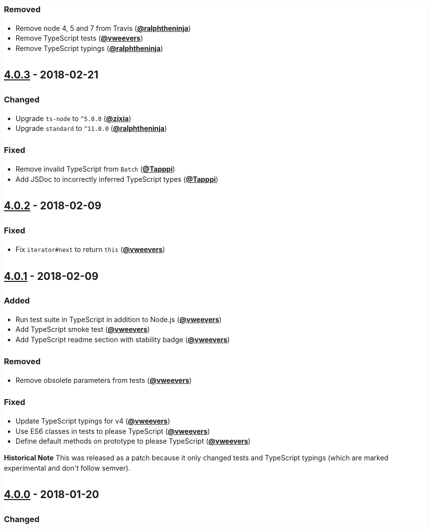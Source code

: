 ### Removed

- Remove node 4, 5 and 7 from Travis ([**@ralphtheninja**](https://github.com/ralphtheninja))
- Remove TypeScript tests ([**@vweevers**](https://github.com/vweevers))
- Remove TypeScript typings ([**@ralphtheninja**](https://github.com/ralphtheninja))

## [4.0.3] - 2018-02-21

### Changed

- Upgrade `ts-node` to `^5.0.0` ([**@zixia**](https://github.com/zixia))
- Upgrade `standard` to `^11.0.0` ([**@ralphtheninja**](https://github.com/ralphtheninja))

### Fixed

- Remove invalid TypeScript from `Batch` ([**@Tapppi**](https://github.com/Tapppi))
- Add JSDoc to incorrectly inferred TypeScript types ([**@Tapppi**](https://github.com/Tapppi))

## [4.0.2] - 2018-02-09

### Fixed

- Fix `iterator#next` to return `this` ([**@vweevers**](https://github.com/vweevers))

## [4.0.1] - 2018-02-09

### Added

- Run test suite in TypeScript in addition to Node.js ([**@vweevers**](https://github.com/vweevers))
- Add TypeScript smoke test ([**@vweevers**](https://github.com/vweevers))
- Add TypeScript readme section with stability badge ([**@vweevers**](https://github.com/vweevers))

### Removed

- Remove obsolete parameters from tests ([**@vweevers**](https://github.com/vweevers))

### Fixed

- Update TypeScript typings for v4 ([**@vweevers**](https://github.com/vweevers))
- Use ES6 classes in tests to please TypeScript ([**@vweevers**](https://github.com/vweevers))
- Define default methods on prototype to please TypeScript ([**@vweevers**](https://github.com/vweevers))

**Historical Note** This was released as a patch because it only changed tests
and TypeScript typings (which are marked experimental and don't follow semver).

## [4.0.0] - 2018-01-20

### Changed


[6.2.0]: https://github.com/Level/abstract-leveldown/compare/v6.1.1...v6.2.0
[6.1.1]: https://github.com/Level/abstract-leveldown/compare/v6.1.0...v6.1.1
[6.1.0]: https://github.com/Level/abstract-leveldown/compare/v6.0.3...v6.1.0
[6.0.3]: https://github.com/Level/abstract-leveldown/compare/v6.0.2...v6.0.3
[6.0.2]: https://github.com/Level/abstract-leveldown/compare/v6.0.1...v6.0.2
[6.0.1]: https://github.com/Level/abstract-leveldown/compare/v6.0.0...v6.0.1
[6.0.0]: https://github.com/Level/abstract-leveldown/compare/v5.0.0...v6.0.0
[5.0.0]: https://github.com/Level/abstract-leveldown/compare/v4.0.3...v5.0.0
[4.0.3]: https://github.com/Level/abstract-leveldown/compare/v4.0.2...v4.0.3
[4.0.2]: https://github.com/Level/abstract-leveldown/compare/v4.0.1...v4.0.2
[4.0.1]: https://github.com/Level/abstract-leveldown/compare/v4.0.0...v4.0.1
[4.0.0]: https://github.com/Level/abstract-leveldown/compare/v3.0.0...v4.0.0
[3.0.0]: https://github.com/Level/abstract-leveldown/compare/v2.7.2...v3.0.0
[2.7.2]: https://github.com/Level/abstract-leveldown/compare/v2.7.1...v2.7.2
[2.7.1]: https://github.com/Level/abstract-leveldown/compare/v2.7.0...v2.7.1
[2.7.0]: https://github.com/Level/abstract-leveldown/compare/v2.6.3...v2.7.0
[2.6.3]: https://github.com/Level/abstract-leveldown/compare/v2.6.2...v2.6.3
[2.6.2]: https://github.com/Level/abstract-leveldown/compare/v2.6.1...v2.6.2
[2.6.1]: https://github.com/Level/abstract-leveldown/compare/v2.6.0...v2.6.1
[2.6.0]: https://github.com/Level/abstract-leveldown/compare/v2.5.0...v2.6.0
[2.5.0]: https://github.com/Level/abstract-leveldown/compare/v2.4.1...v2.5.0
[2.4.1]: https://github.com/Level/abstract-leveldown/compare/v2.4.0...v2.4.1
[2.4.0]: https://github.com/Level/abstract-leveldown/compare/v2.3.1...v2.4.0
[2.3.1]: https://github.com/Level/abstract-leveldown/compare/v2.3.0...v2.3.1
[2.3.0]: https://github.com/Level/abstract-leveldown/compare/v2.2.2...v2.3.0
[2.2.2]: https://github.com/Level/abstract-leveldown/compare/v2.2.1...v2.2.2
[2.2.1]: https://github.com/Level/abstract-leveldown/compare/v2.2.0...v2.2.1
[2.2.0]: https://github.com/Level/abstract-leveldown/compare/v2.1.4...v2.2.0
[2.1.4]: https://github.com/Level/abstract-leveldown/compare/v2.1.3...v2.1.4
[2.1.3]: https://github.com/Level/abstract-leveldown/compare/v2.1.2...v2.1.3
[2.1.2]: https://github.com/Level/abstract-leveldown/compare/v2.1.1...v2.1.2
[2.1.1]: https://github.com/Level/abstract-leveldown/compare/v2.1.0...v2.1.1
[2.1.0]: https://github.com/Level/abstract-leveldown/compare/v2.0.3...v2.1.0
[2.0.3]: https://github.com/Level/abstract-leveldown/compare/v2.0.2...v2.0.3
[2.0.2]: https://github.com/Level/abstract-leveldown/compare/v2.0.1...v2.0.2
[2.0.1]: https://github.com/Level/abstract-leveldown/compare/v2.0.0...v2.0.1
[2.0.0]: https://github.com/Level/abstract-leveldown/compare/v1.0.0...v2.0.0
[1.0.0]: https://github.com/Level/abstract-leveldown/compare/v0.12.4...v1.0.0
[0.12.4]: https://github.com/Level/abstract-leveldown/compare/v0.12.3...v0.12.4
[0.12.3]: https://github.com/Level/abstract-leveldown/compare/v0.12.2...v0.12.3
[0.12.2]: https://github.com/Level/abstract-leveldown/compare/v0.12.1...v0.12.2
[0.12.1]: https://github.com/Level/abstract-leveldown/compare/v0.12.0...v0.12.1
[0.12.0]: https://github.com/Level/abstract-leveldown/compare/v0.11.4...v0.12.0
[0.11.4]: https://github.com/Level/abstract-leveldown/compare/v0.11.3...v0.11.4
[0.11.3]: https://github.com/Level/abstract-leveldown/compare/v0.11.2...v0.11.3
[0.11.2]: https://github.com/Level/abstract-leveldown/compare/0.11.1...v0.11.2
[0.11.1]: https://github.com/Level/abstract-leveldown/compare/0.11.0...0.11.1
[0.11.0]: https://github.com/Level/abstract-leveldown/compare/0.10.2...0.11.0
[0.10.2]: https://github.com/Level/abstract-leveldown/compare/0.10.1...0.10.2
[0.10.1]: https://github.com/Level/abstract-leveldown/compare/0.10.0...0.10.1
[0.10.0]: https://github.com/Level/abstract-leveldown/compare/0.9.0...0.10.0
[0.9.0]: https://github.com/Level/abstract-leveldown/compare/0.8.2...0.9.0
[0.8.2]: https://github.com/Level/abstract-leveldown/compare/0.8.1...0.8.2
[0.8.1]: https://github.com/Level/abstract-leveldown/compare/0.8.0...0.8.1
[0.8.0]: https://github.com/Level/abstract-leveldown/compare/0.7.4...0.8.0
[0.7.4]: https://github.com/Level/abstract-leveldown/compare/0.7.3...0.7.4
[0.7.3]: https://github.com/Level/abstract-leveldown/compare/0.7.2...0.7.3
[0.7.2]: https://github.com/Level/abstract-leveldown/compare/0.7.1...0.7.2
[0.7.1]: https://github.com/Level/abstract-leveldown/compare/0.7.0...0.7.1
[0.7.0]: https://github.com/Level/abstract-leveldown/compare/0.6.1...0.7.0
[0.6.1]: https://github.com/Level/abstract-leveldown/compare/0.6.0...0.6.1
[0.6.0]: https://github.com/Level/abstract-leveldown/compare/0.5.0...0.6.0
[0.5.0]: https://github.com/Level/abstract-leveldown/compare/0.4.0...0.5.0
[0.4.0]: https://github.com/Level/abstract-leveldown/compare/0.4.0-1...0.4.0
[0.4.0-1]: https://github.com/Level/abstract-leveldown/compare/0.3.0...0.4.0-1
[0.3.0]: https://github.com/Level/abstract-leveldown/compare/0.2.3...0.3.0
[0.2.3]: https://github.com/Level/abstract-leveldown/compare/0.2.2...0.2.3
[0.2.2]: https://github.com/Level/abstract-leveldown/compare/0.2.1...0.2.2
[0.2.1]: https://github.com/Level/abstract-leveldown/compare/0.2.0...0.2.1
[0.2.0]: https://github.com/Level/abstract-leveldown/compare/0.1.0...0.2.0
[0.1.0]: https://github.com/Level/abstract-leveldown/compare/0.0.2...0.1.0
[0.0.2]: https://github.com/Level/abstract-leveldown/compare/0.0.1...0.0.2
[0.0.1]: https://github.com/Level/abstract-leveldown/compare/0.0.0...0.0.1